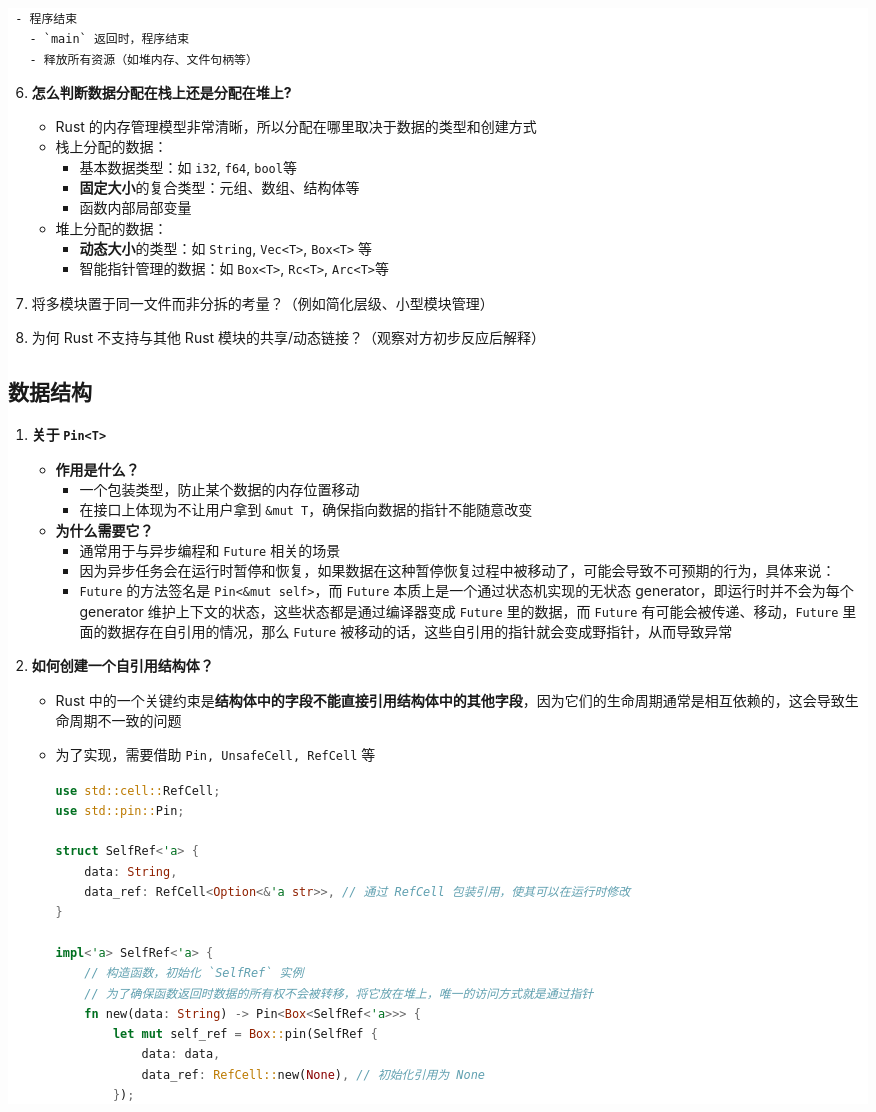      - 程序结束
       - `main` 返回时，程序结束
       - 释放所有资源（如堆内存、文件句柄等）

6. **怎么判断数据分配在栈上还是分配在堆上?**

   - Rust 的内存管理模型非常清晰，所以分配在哪里取决于数据的类型和创建方式
   - 栈上分配的数据：
     - 基本数据类型：如 `i32`, `f64`, `bool`等
     - **固定大小**的复合类型：元组、数组、结构体等
     - 函数内部局部变量
   - 堆上分配的数据：
     - **动态大小**的类型：如 `String`, `Vec<T>`, `Box<T>` 等
     - 智能指针管理的数据：如 `Box<T>`, `Rc<T>`, `Arc<T>`等

7. 将多模块置于同一文件而非分拆的考量？（例如简化层级、小型模块管理）

8. 为何 Rust 不支持与其他 Rust 模块的共享/动态链接？（观察对方初步反应后解释）

## 数据结构

1. **关于 `Pin<T>`**

   - **作用是什么？**
     - 一个包装类型，防止某个数据的内存位置移动
     - 在接口上体现为不让用户拿到 `&mut T`，确保指向数据的指针不能随意改变
   - **为什么需要它？**
     - 通常用于与异步编程和 `Future` 相关的场景
     - 因为异步任务会在运行时暂停和恢复，如果数据在这种暂停恢复过程中被移动了，可能会导致不可预期的行为，具体来说：
     - `Future` 的方法签名是 `Pin<&mut self>`，而 `Future` 本质上是一个通过状态机实现的无状态 generator，即运行时并不会为每个 generator 维护上下文的状态，这些状态都是通过编译器变成 `Future` 里的数据，而 `Future` 有可能会被传递、移动，`Future` 里面的数据存在自引用的情况，那么 `Future` 被移动的话，这些自引用的指针就会变成野指针，从而导致异常

2. **如何创建一个自引用结构体？**

   - Rust 中的一个关键约束是**结构体中的字段不能直接引用结构体中的其他字段**，因为它们的生命周期通常是相互依赖的，这会导致生命周期不一致的问题

   - 为了实现，需要借助 `Pin, UnsafeCell, RefCell` 等

     ```rust
     use std::cell::RefCell;
     use std::pin::Pin;
     
     struct SelfRef<'a> {
         data: String,
         data_ref: RefCell<Option<&'a str>>, // 通过 RefCell 包装引用，使其可以在运行时修改
     }
     
     impl<'a> SelfRef<'a> {
         // 构造函数，初始化 `SelfRef` 实例
         // 为了确保函数返回时数据的所有权不会被转移，将它放在堆上，唯一的访问方式就是通过指针
         fn new(data: String) -> Pin<Box<SelfRef<'a>>> {
             let mut self_ref = Box::pin(SelfRef {
                 data: data,
                 data_ref: RefCell::new(None), // 初始化引用为 None
             });
     